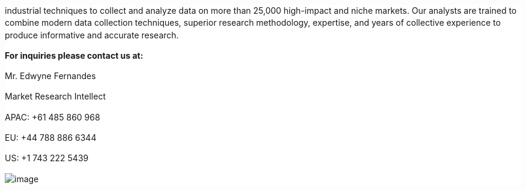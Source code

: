 industrial techniques to collect and analyze data on more than 25,000 high-impact and niche markets. Our analysts are trained to combine modern data collection techniques, superior research methodology, expertise, and years of collective experience to produce informative and accurate research.</span></p><p><strong>For inquiries please contact us at:</strong></p><p>Mr. Edwyne Fernandes</p><p>Market Research Intellect</p><p>APAC: +61 485 860 968</p><p>EU: +44 788 886 6344</p><p>US: +1 743 222 5439</p>
![image](https://github.com/user-attachments/assets/6891d657-938c-4c0c-9d90-c30d8d7790c9)
